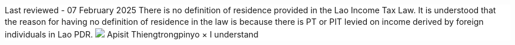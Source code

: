 Last reviewed - 07 February 2025
There is no definition of residence provided in the Lao Income Tax Law.
It is understood that the reason for having no definition of residence in the law is because there is PT or PIT levied on income derived by foreign individuals in Lao PDR.
![](../../-/media/world-wide-tax-summaries/laopdrapisit-thiengtrongpinyolao-pdr--apisit-thiengtrongpinyojpg20240718111156580.ashx%3Frev=4bccc95d537d4f6384dd45b4f67a0ffe&revision=4bccc95d-537d-4f63-84dd-45b4f67a0ffe&hash=0C2E932341382E88FEB616BDB9FAC2AAF6D45892)
Apisit Thiengtrongpinyo
×
I understand